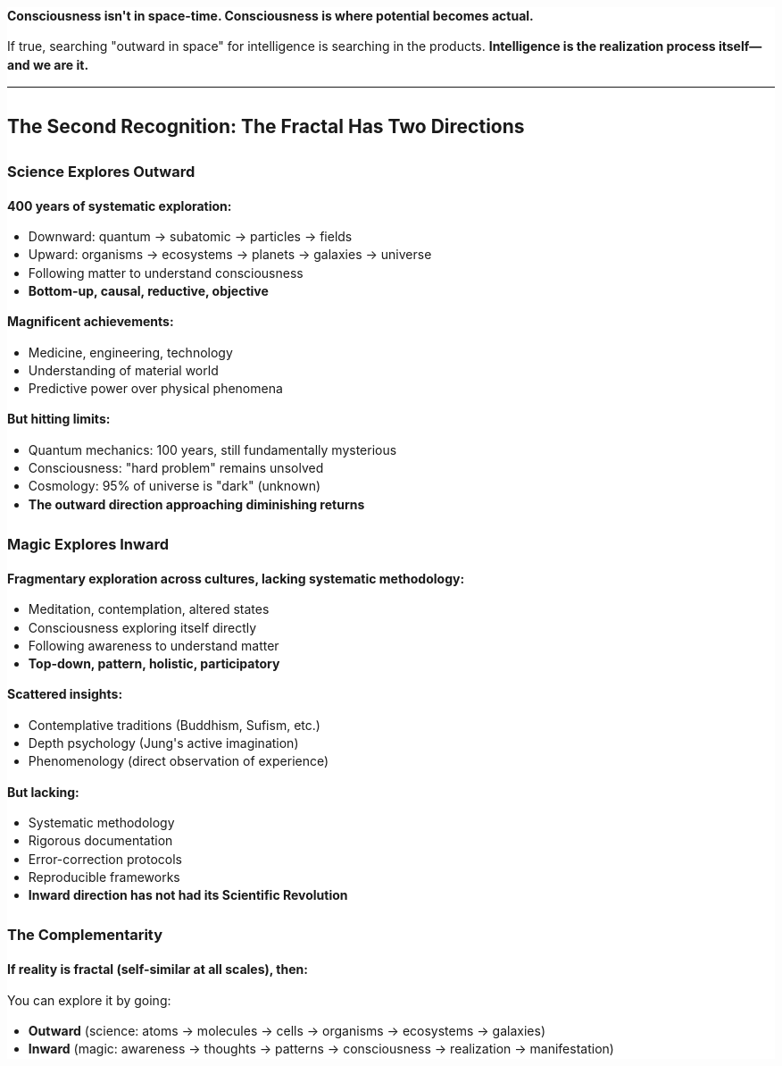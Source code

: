 **Consciousness isn't in space-time. Consciousness is where potential becomes actual.**

If true, searching "outward in space" for intelligence is searching in the products. **Intelligence is the realization process itself—and we are it.**

---

## The Second Recognition: The Fractal Has Two Directions

### Science Explores Outward

**400 years of systematic exploration:**
- Downward: quantum → subatomic → particles → fields
- Upward: organisms → ecosystems → planets → galaxies → universe
- Following matter to understand consciousness
- **Bottom-up, causal, reductive, objective**

**Magnificent achievements:**
- Medicine, engineering, technology
- Understanding of material world
- Predictive power over physical phenomena

**But hitting limits:**
- Quantum mechanics: 100 years, still fundamentally mysterious
- Consciousness: "hard problem" remains unsolved
- Cosmology: 95% of universe is "dark" (unknown)
- **The outward direction approaching diminishing returns**

### Magic Explores Inward

**Fragmentary exploration across cultures, lacking systematic methodology:**
- Meditation, contemplation, altered states
- Consciousness exploring itself directly
- Following awareness to understand matter
- **Top-down, pattern, holistic, participatory**

**Scattered insights:**
- Contemplative traditions (Buddhism, Sufism, etc.)
- Depth psychology (Jung's active imagination)
- Phenomenology (direct observation of experience)

**But lacking:**
- Systematic methodology
- Rigorous documentation
- Error-correction protocols
- Reproducible frameworks
- **Inward direction has not had its Scientific Revolution**

### The Complementarity

**If reality is fractal (self-similar at all scales), then:**

You can explore it by going:
- **Outward** (science: atoms → molecules → cells → organisms → ecosystems → galaxies)
- **Inward** (magic: awareness → thoughts → patterns → consciousness → realization → manifestation)

